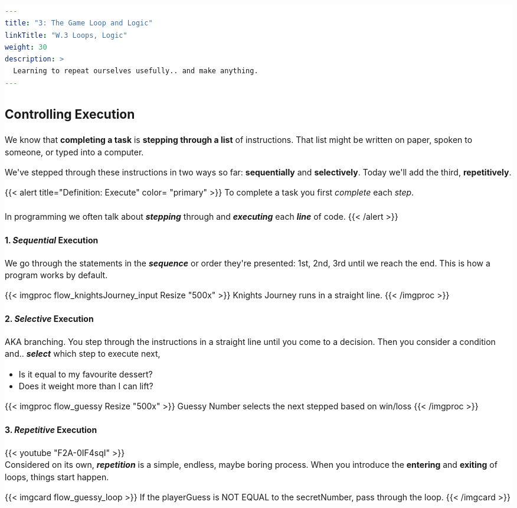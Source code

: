 ```yaml
---
title: "3: The Game Loop and Logic"
linkTitle: "W.3 Loops, Logic"
weight: 30
description: >
  Learning to repeat ourselves usefully.. and make anything.
---
```


## Controlling Execution

We know that **completing a task** is **stepping through a list** of instructions.  That list might be written on paper, spoken to someone, or typed into a computer.

We've stepped through these instructions in two ways so far: **sequentially** and **selectively**. Today we'll add the third, **repetitively**.

{{< alert title="Definition: Execute" color= "primary" >}}
To complete a task you first _complete_ each _step_.<br /><br />
In programming we often talk about _**stepping**_ through and _**executing**_ each _**line**_ of code.
{{< /alert >}}

#### 1. _**Sequential**_ Execution

We go through the statements in the _**sequence**_ or order they're presented: 1st, 2nd, 3rd until we reach the end. This is how a program works by default.

{{< imgproc flow_knightsJourney_input Resize "500x" >}}
Knights Journey runs in a straight line.
{{< /imgproc >}}

####  2. _**Selective**_ Execution

AKA branching. You step through the instructions in a straight line until you come to a decision. Then you consider a condition and.. **_select_** which step to execute next,

* Is it equal to my favourite dessert?
* Does it weight more than I can lift?

{{< imgproc flow_guessy Resize "500x" >}}
Guessy Number selects the next stepped based on win/loss
{{< /imgproc >}}

#### 3. _**Repetitive**_ Execution

{{< youtube "F2A-0IF4sqI" >}}
<br />
Considered on its own, _**repetition**_ is a simple, endless, maybe boring process. When you introduce the **entering** and **exiting** of loops, things start happen.

{{< imgcard flow_guessy_loop >}}
If the playerGuess is NOT EQUAL to the secretNumber, pass through the loop.
{{< /imgcard >}}
